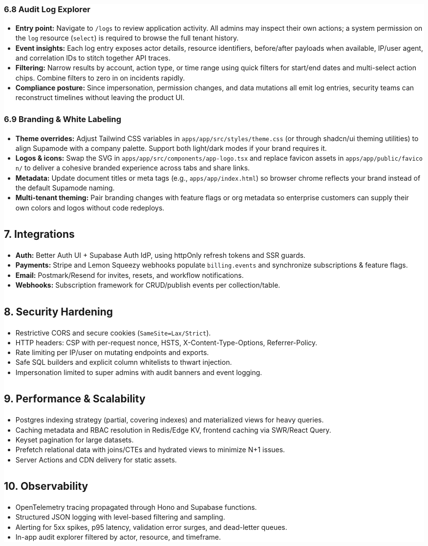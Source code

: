 ### 6.8 Audit Log Explorer
- **Entry point:** Navigate to `/logs` to review application activity. All admins may inspect their own actions; a system permission on the `log` resource (`select`) is required to browse the full tenant history.
- **Event insights:** Each log entry exposes actor details, resource identifiers, before/after payloads when available, IP/user agent, and correlation IDs to stitch together API traces.
- **Filtering:** Narrow results by account, action type, or time range using quick filters for start/end dates and multi-select action chips. Combine filters to zero in on incidents rapidly.
- **Compliance posture:** Since impersonation, permission changes, and data mutations all emit log entries, security teams can reconstruct timelines without leaving the product UI.

### 6.9 Branding & White Labeling
- **Theme overrides:** Adjust Tailwind CSS variables in `apps/app/src/styles/theme.css` (or through shadcn/ui theming utilities) to align Supamode with a company palette. Support both light/dark modes if your brand requires it.
- **Logos & icons:** Swap the SVG in `apps/app/src/components/app-logo.tsx` and replace favicon assets in `apps/app/public/favicon/` to deliver a cohesive branded experience across tabs and share links.
- **Metadata:** Update document titles or meta tags (e.g., `apps/app/index.html`) so browser chrome reflects your brand instead of the default Supamode naming.
- **Multi-tenant theming:** Pair branding changes with feature flags or org metadata so enterprise customers can supply their own colors and logos without code redeploys.

## 7. Integrations
- **Auth:** Better Auth UI + Supabase Auth IdP, using httpOnly refresh tokens and SSR guards.
- **Payments:** Stripe and Lemon Squeezy webhooks populate `billing.events` and synchronize subscriptions & feature flags.
- **Email:** Postmark/Resend for invites, resets, and workflow notifications.
- **Webhooks:** Subscription framework for CRUD/publish events per collection/table.

## 8. Security Hardening
- Restrictive CORS and secure cookies (`SameSite=Lax/Strict`).
- HTTP headers: CSP with per-request nonce, HSTS, X-Content-Type-Options, Referrer-Policy.
- Rate limiting per IP/user on mutating endpoints and exports.
- Safe SQL builders and explicit column whitelists to thwart injection.
- Impersonation limited to super admins with audit banners and event logging.

## 9. Performance & Scalability
- Postgres indexing strategy (partial, covering indexes) and materialized views for heavy queries.
- Caching metadata and RBAC resolution in Redis/Edge KV, frontend caching via SWR/React Query.
- Keyset pagination for large datasets.
- Prefetch relational data with joins/CTEs and hydrated views to minimize N+1 issues.
- Server Actions and CDN delivery for static assets.

## 10. Observability
- OpenTelemetry tracing propagated through Hono and Supabase functions.
- Structured JSON logging with level-based filtering and sampling.
- Alerting for 5xx spikes, p95 latency, validation error surges, and dead-letter queues.
- In-app audit explorer filtered by actor, resource, and timeframe.
